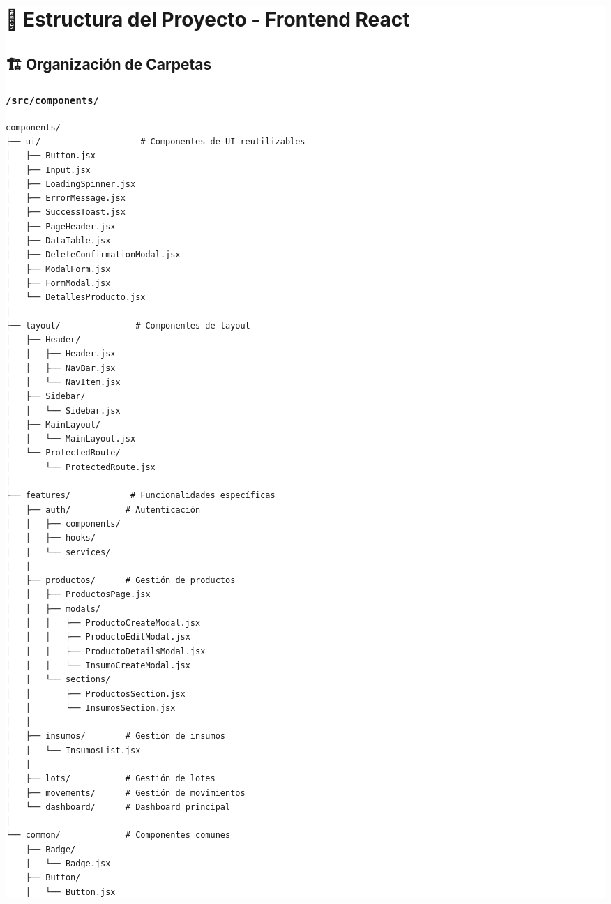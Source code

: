 # 📁 Estructura del Proyecto - Frontend React

## 🏗️ Organización de Carpetas

### `/src/components/`
```
components/
├── ui/                    # Componentes de UI reutilizables
│   ├── Button.jsx
│   ├── Input.jsx
│   ├── LoadingSpinner.jsx
│   ├── ErrorMessage.jsx
│   ├── SuccessToast.jsx
│   ├── PageHeader.jsx
│   ├── DataTable.jsx
│   ├── DeleteConfirmationModal.jsx
│   ├── ModalForm.jsx
│   ├── FormModal.jsx
│   └── DetallesProducto.jsx
│
├── layout/               # Componentes de layout
│   ├── Header/
│   │   ├── Header.jsx
│   │   ├── NavBar.jsx
│   │   └── NavItem.jsx
│   ├── Sidebar/
│   │   └── Sidebar.jsx
│   ├── MainLayout/
│   │   └── MainLayout.jsx
│   └── ProtectedRoute/
│       └── ProtectedRoute.jsx
│
├── features/            # Funcionalidades específicas
│   ├── auth/           # Autenticación
│   │   ├── components/
│   │   ├── hooks/
│   │   └── services/
│   │
│   ├── productos/      # Gestión de productos
│   │   ├── ProductosPage.jsx
│   │   ├── modals/
│   │   │   ├── ProductoCreateModal.jsx
│   │   │   ├── ProductoEditModal.jsx
│   │   │   ├── ProductoDetailsModal.jsx
│   │   │   └── InsumoCreateModal.jsx
│   │   └── sections/
│   │       ├── ProductosSection.jsx
│   │       └── InsumosSection.jsx
│   │
│   ├── insumos/        # Gestión de insumos
│   │   └── InsumosList.jsx
│   │
│   ├── lots/           # Gestión de lotes
│   ├── movements/      # Gestión de movimientos
│   └── dashboard/      # Dashboard principal
│
└── common/             # Componentes comunes
    ├── Badge/
    │   └── Badge.jsx
    ├── Button/
    │   └── Button.jsx
```